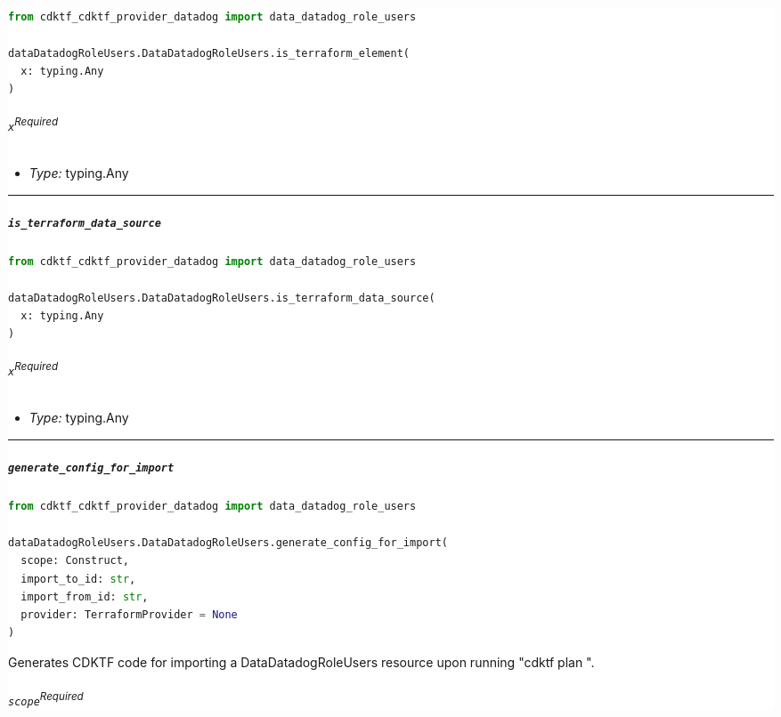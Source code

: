 ```python
from cdktf_cdktf_provider_datadog import data_datadog_role_users

dataDatadogRoleUsers.DataDatadogRoleUsers.is_terraform_element(
  x: typing.Any
)
```

###### `x`<sup>Required</sup> <a name="x" id="@cdktf/provider-datadog.dataDatadogRoleUsers.DataDatadogRoleUsers.isTerraformElement.parameter.x"></a>

- *Type:* typing.Any

---

##### `is_terraform_data_source` <a name="is_terraform_data_source" id="@cdktf/provider-datadog.dataDatadogRoleUsers.DataDatadogRoleUsers.isTerraformDataSource"></a>

```python
from cdktf_cdktf_provider_datadog import data_datadog_role_users

dataDatadogRoleUsers.DataDatadogRoleUsers.is_terraform_data_source(
  x: typing.Any
)
```

###### `x`<sup>Required</sup> <a name="x" id="@cdktf/provider-datadog.dataDatadogRoleUsers.DataDatadogRoleUsers.isTerraformDataSource.parameter.x"></a>

- *Type:* typing.Any

---

##### `generate_config_for_import` <a name="generate_config_for_import" id="@cdktf/provider-datadog.dataDatadogRoleUsers.DataDatadogRoleUsers.generateConfigForImport"></a>

```python
from cdktf_cdktf_provider_datadog import data_datadog_role_users

dataDatadogRoleUsers.DataDatadogRoleUsers.generate_config_for_import(
  scope: Construct,
  import_to_id: str,
  import_from_id: str,
  provider: TerraformProvider = None
)
```

Generates CDKTF code for importing a DataDatadogRoleUsers resource upon running "cdktf plan <stack-name>".

###### `scope`<sup>Required</sup> <a name="scope" id="@cdktf/provider-datadog.dataDatadogRoleUsers.DataDatadogRoleUsers.generateConfigForImport.parameter.scope"></a>
